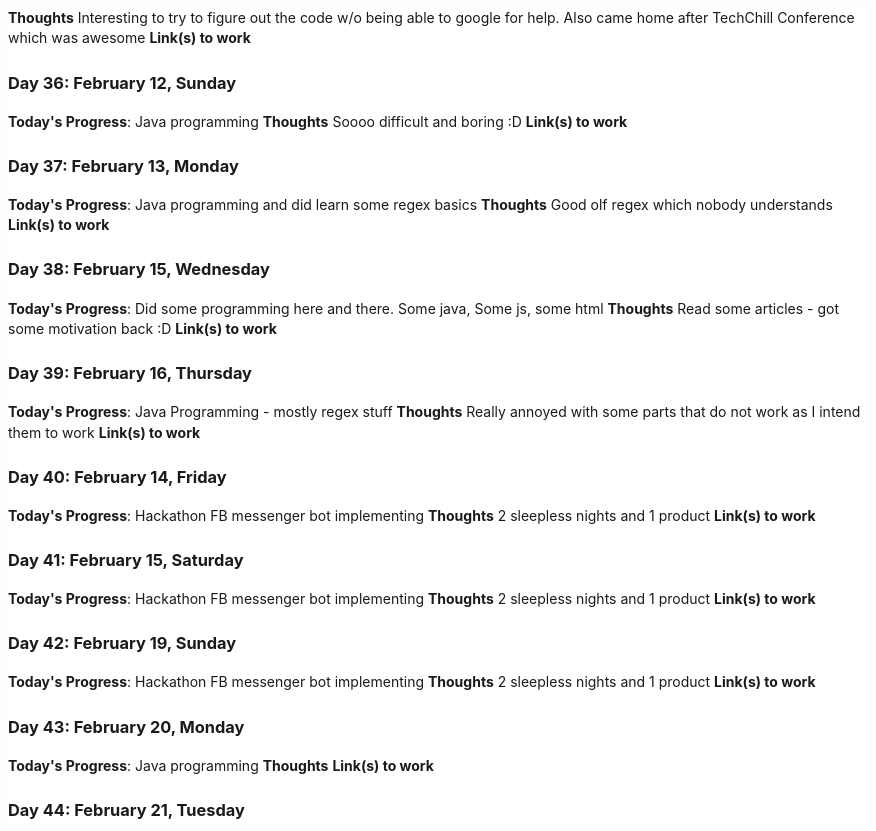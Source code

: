 **Thoughts** Interesting to try to figure out the code w/o being able to google for help. Also came home after TechChill Conference which was awesome
**Link(s) to work**

### Day 36: February 12, Sunday

**Today's Progress**: Java programming
**Thoughts** Soooo difficult and boring :D
**Link(s) to work**

### Day 37: February 13, Monday

**Today's Progress**: Java programming and did learn some regex basics
**Thoughts** Good olf regex which nobody understands
**Link(s) to work**

### Day 38: February 15, Wednesday

**Today's Progress**: Did some programming here and there. Some java, Some js, some html
**Thoughts** Read some articles - got some motivation back :D
**Link(s) to work**

### Day 39: February 16, Thursday

**Today's Progress**: Java Programming - mostly regex stuff
**Thoughts** Really annoyed with some parts that do not work as I intend them to work
**Link(s) to work**

### Day 40: February 14, Friday

**Today's Progress**: Hackathon FB messenger bot implementing
**Thoughts** 2 sleepless nights and 1 product
**Link(s) to work**

### Day 41: February 15, Saturday

**Today's Progress**: Hackathon FB messenger bot implementing
**Thoughts** 2 sleepless nights and 1 product
**Link(s) to work**

### Day 42: February 19, Sunday

**Today's Progress**: Hackathon FB messenger bot implementing
**Thoughts** 2 sleepless nights and 1 product
**Link(s) to work**

### Day 43: February 20, Monday

**Today's Progress**: Java programming
**Thoughts**
**Link(s) to work**

### Day 44: February 21, Tuesday
